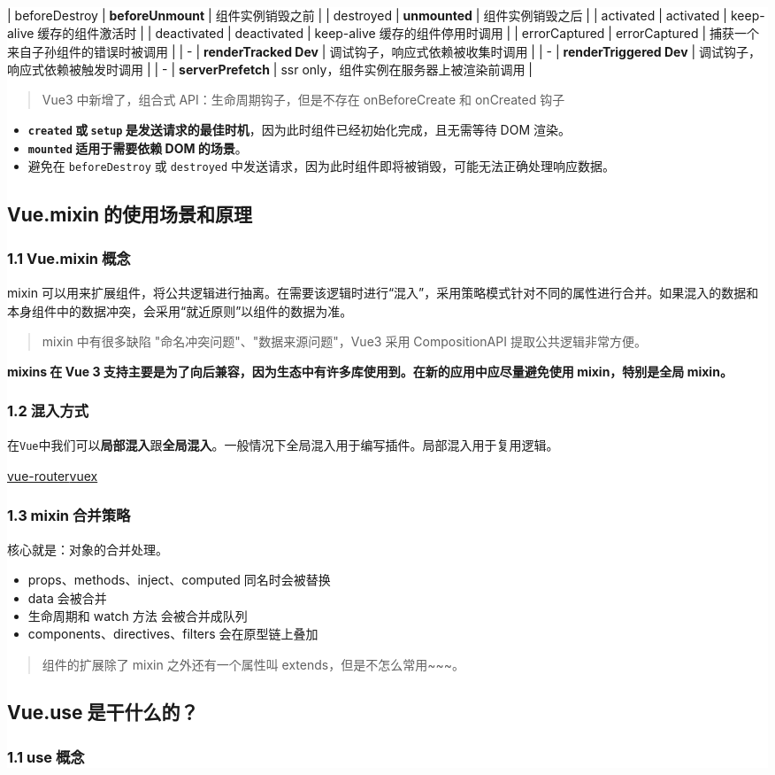 | beforeDestroy | **beforeUnmount**       | 组件实例销毁之前                         |
| destroyed     | **unmounted**           | 组件实例销毁之后                         |
| activated     | activated               | keep-alive 缓存的组件激活时              |
| deactivated   | deactivated             | keep-alive 缓存的组件停用时调用          |
| errorCaptured | errorCaptured           | 捕获一个来自子孙组件的错误时被调用       |
| -             | **renderTracked Dev**   | 调试钩子，响应式依赖被收集时调用         |
| -             | **renderTriggered Dev** | 调试钩子，响应式依赖被触发时调用         |
| -             | **serverPrefetch**      | ssr only，组件实例在服务器上被渲染前调用 |

> Vue3 中新增了，组合式 API：生命周期钩子，但是不存在 onBeforeCreate 和 onCreated 钩子

- **`created` 或 `setup` 是发送请求的最佳时机**，因为此时组件已经初始化完成，且无需等待 DOM 渲染。
- **`mounted` 适用于需要依赖 DOM 的场景**。
- 避免在 `beforeDestroy` 或 `destroyed` 中发送请求，因为此时组件即将被销毁，可能无法正确处理响应数据。



## Vue.mixin 的使用场景和原理

### 1.1 Vue.mixin 概念

mixin 可以用来扩展组件，将公共逻辑进行抽离。在需要该逻辑时进行“混入”，采用策略模式针对不同的属性进行合并。如果混入的数据和本身组件中的数据冲突，会采用“就近原则”以组件的数据为准。

> mixin 中有很多缺陷 "命名冲突问题"、"数据来源问题"，Vue3 采用 CompositionAPI 提取公共逻辑非常方便。

**mixins 在 Vue 3 支持主要是为了向后兼容，因为生态中有许多库使用到。在新的应用中应尽量避免使用 mixin，特别是全局 mixin。**

### 1.2 混入方式

在`Vue`中我们可以**局部混入**跟**全局混入**。一般情况下全局混入用于编写插件。局部混入用于复用逻辑。

[vue-router](https://github.com/vuejs/vue-router/blob/dev/src/install.js#L21)[vuex](https://github.com/vuejs/vuex/blob/3.x/src/store.js#L549)

### 1.3 mixin 合并策略

核心就是：对象的合并处理。

- props、methods、inject、computed 同名时会被替换
- data 会被合并
- 生命周期和 watch 方法 会被合并成队列
- components、directives、filters 会在原型链上叠加

> 组件的扩展除了 mixin 之外还有一个属性叫 extends，但是不怎么常用~~~。

## Vue.use 是干什么的？

### 1.1 use 概念
